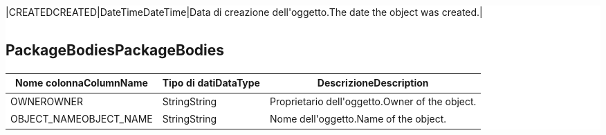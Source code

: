 |<span data-ttu-id="d3bfb-590">CREATED</span><span class="sxs-lookup"><span data-stu-id="d3bfb-590">CREATED</span></span>|<span data-ttu-id="d3bfb-591">DateTime</span><span class="sxs-lookup"><span data-stu-id="d3bfb-591">DateTime</span></span>|<span data-ttu-id="d3bfb-592">Data di creazione dell'oggetto.</span><span class="sxs-lookup"><span data-stu-id="d3bfb-592">The date the object was created.</span></span>|  
  
## <a name="packagebodies"></a><span data-ttu-id="d3bfb-593">PackageBodies</span><span class="sxs-lookup"><span data-stu-id="d3bfb-593">PackageBodies</span></span>  
  
|<span data-ttu-id="d3bfb-594">Nome colonna</span><span class="sxs-lookup"><span data-stu-id="d3bfb-594">ColumnName</span></span>|<span data-ttu-id="d3bfb-595">Tipo di dati</span><span class="sxs-lookup"><span data-stu-id="d3bfb-595">DataType</span></span>|<span data-ttu-id="d3bfb-596">Descrizione</span><span class="sxs-lookup"><span data-stu-id="d3bfb-596">Description</span></span>|  
|----------------|--------------|-----------------|  
|<span data-ttu-id="d3bfb-597">OWNER</span><span class="sxs-lookup"><span data-stu-id="d3bfb-597">OWNER</span></span>|<span data-ttu-id="d3bfb-598">String</span><span class="sxs-lookup"><span data-stu-id="d3bfb-598">String</span></span>|<span data-ttu-id="d3bfb-599">Proprietario dell'oggetto.</span><span class="sxs-lookup"><span data-stu-id="d3bfb-599">Owner of the object.</span></span>|  
|<span data-ttu-id="d3bfb-600">OBJECT_NAME</span><span class="sxs-lookup"><span data-stu-id="d3bfb-600">OBJECT_NAME</span></span>|<span data-ttu-id="d3bfb-601">String</span><span class="sxs-lookup"><span data-stu-id="d3bfb-601">String</span></span>|<span data-ttu-id="d3bfb-602">Nome dell'oggetto.</span><span class="sxs-lookup"><span data-stu-id="d3bfb-602">Name of the object.</span></span>|  
